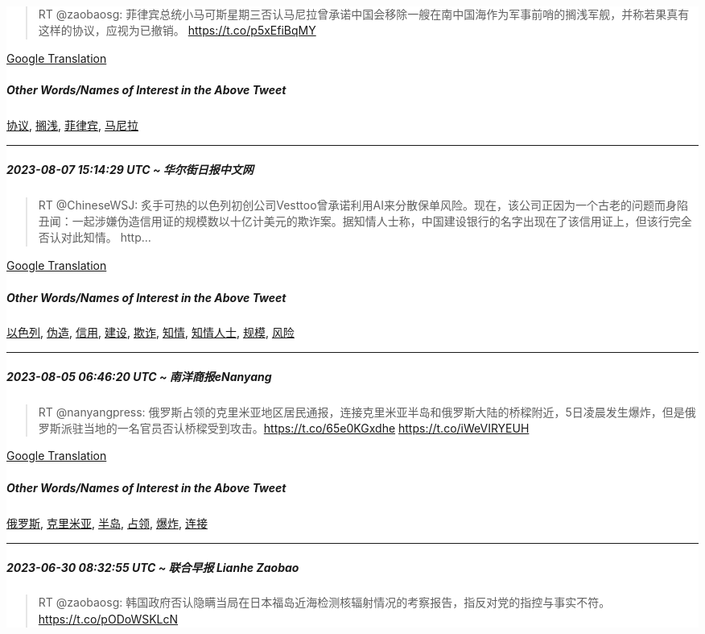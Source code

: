 > RT @zaobaosg: 菲律宾总统小马可斯星期三否认马尼拉曾承诺中国会移除一艘在南中国海作为军事前哨的搁浅军舰，并称若果真有这样的协议，应视为已撤销。  https://t.co/p5xEfiBqMY

[Google Translation](https://translate.google.com/?hi=en&tab=TT&sl=zh-CN&tl=en&op=translate&text=RT+%40zaobaosg%3A+%E8%8F%B2%E5%BE%8B%E5%AE%BE%E6%80%BB%E7%BB%9F%E5%B0%8F%E9%A9%AC%E5%8F%AF%E6%96%AF%E6%98%9F%E6%9C%9F%E4%B8%89%E5%90%A6%E8%AE%A4%E9%A9%AC%E5%B0%BC%E6%8B%89%E6%9B%BE%E6%89%BF%E8%AF%BA%E4%B8%AD%E5%9B%BD%E4%BC%9A%E7%A7%BB%E9%99%A4%E4%B8%80%E8%89%98%E5%9C%A8%E5%8D%97%E4%B8%AD%E5%9B%BD%E6%B5%B7%E4%BD%9C%E4%B8%BA%E5%86%9B%E4%BA%8B%E5%89%8D%E5%93%A8%E7%9A%84%E6%90%81%E6%B5%85%E5%86%9B%E8%88%B0%EF%BC%8C%E5%B9%B6%E7%A7%B0%E8%8B%A5%E6%9E%9C%E7%9C%9F%E6%9C%89%E8%BF%99%E6%A0%B7%E7%9A%84%E5%8D%8F%E8%AE%AE%EF%BC%8C%E5%BA%94%E8%A7%86%E4%B8%BA%E5%B7%B2%E6%92%A4%E9%94%80%E3%80%82++https%3A%2F%2Ft.co%2Fp5xEfiBqMY)
##### Other Words/Names of Interest in the Above Tweet
[协议](协议.md), [搁浅](搁浅.md), [菲律宾](菲律宾.md), [马尼拉](马尼拉.md)
___
##### 2023-08-07 15:14:29 UTC ~ 华尔街日报中文网
> RT @ChineseWSJ: 炙手可热的以色列初创公司Vesttoo曾承诺利用AI来分散保单风险。现在，该公司正因为一个古老的问题而身陷丑闻：一起涉嫌伪造信用证的规模数以十亿计美元的欺诈案。据知情人士称，中国建设银行的名字出现在了该信用证上，但该行完全否认对此知情。 http…

[Google Translation](https://translate.google.com/?hi=en&tab=TT&sl=zh-CN&tl=en&op=translate&text=RT+%40ChineseWSJ%3A+%E7%82%99%E6%89%8B%E5%8F%AF%E7%83%AD%E7%9A%84%E4%BB%A5%E8%89%B2%E5%88%97%E5%88%9D%E5%88%9B%E5%85%AC%E5%8F%B8Vesttoo%E6%9B%BE%E6%89%BF%E8%AF%BA%E5%88%A9%E7%94%A8AI%E6%9D%A5%E5%88%86%E6%95%A3%E4%BF%9D%E5%8D%95%E9%A3%8E%E9%99%A9%E3%80%82%E7%8E%B0%E5%9C%A8%EF%BC%8C%E8%AF%A5%E5%85%AC%E5%8F%B8%E6%AD%A3%E5%9B%A0%E4%B8%BA%E4%B8%80%E4%B8%AA%E5%8F%A4%E8%80%81%E7%9A%84%E9%97%AE%E9%A2%98%E8%80%8C%E8%BA%AB%E9%99%B7%E4%B8%91%E9%97%BB%EF%BC%9A%E4%B8%80%E8%B5%B7%E6%B6%89%E5%AB%8C%E4%BC%AA%E9%80%A0%E4%BF%A1%E7%94%A8%E8%AF%81%E7%9A%84%E8%A7%84%E6%A8%A1%E6%95%B0%E4%BB%A5%E5%8D%81%E4%BA%BF%E8%AE%A1%E7%BE%8E%E5%85%83%E7%9A%84%E6%AC%BA%E8%AF%88%E6%A1%88%E3%80%82%E6%8D%AE%E7%9F%A5%E6%83%85%E4%BA%BA%E5%A3%AB%E7%A7%B0%EF%BC%8C%E4%B8%AD%E5%9B%BD%E5%BB%BA%E8%AE%BE%E9%93%B6%E8%A1%8C%E7%9A%84%E5%90%8D%E5%AD%97%E5%87%BA%E7%8E%B0%E5%9C%A8%E4%BA%86%E8%AF%A5%E4%BF%A1%E7%94%A8%E8%AF%81%E4%B8%8A%EF%BC%8C%E4%BD%86%E8%AF%A5%E8%A1%8C%E5%AE%8C%E5%85%A8%E5%90%A6%E8%AE%A4%E5%AF%B9%E6%AD%A4%E7%9F%A5%E6%83%85%E3%80%82+http%E2%80%A6)
##### Other Words/Names of Interest in the Above Tweet
[以色列](以色列.md), [伪造](伪造.md), [信用](信用.md), [建设](建设.md), [欺诈](欺诈.md), [知情](知情.md), [知情人士](知情人士.md), [规模](规模.md), [风险](风险.md)
___
##### 2023-08-05 06:46:20 UTC ~ 南洋商报eNanyang
> RT @nanyangpress: 俄罗斯占领的克里米亚地区居民通报，连接克里米亚半岛和俄罗斯大陆的桥樑附近，5日凌晨发生爆炸，但是俄罗斯派驻当地的一名官员否认桥樑受到攻击。https://t.co/65e0KGxdhe https://t.co/iWeVIRYEUH

[Google Translation](https://translate.google.com/?hi=en&tab=TT&sl=zh-CN&tl=en&op=translate&text=RT+%40nanyangpress%3A+%E4%BF%84%E7%BD%97%E6%96%AF%E5%8D%A0%E9%A2%86%E7%9A%84%E5%85%8B%E9%87%8C%E7%B1%B3%E4%BA%9A%E5%9C%B0%E5%8C%BA%E5%B1%85%E6%B0%91%E9%80%9A%E6%8A%A5%EF%BC%8C%E8%BF%9E%E6%8E%A5%E5%85%8B%E9%87%8C%E7%B1%B3%E4%BA%9A%E5%8D%8A%E5%B2%9B%E5%92%8C%E4%BF%84%E7%BD%97%E6%96%AF%E5%A4%A7%E9%99%86%E7%9A%84%E6%A1%A5%E6%A8%91%E9%99%84%E8%BF%91%EF%BC%8C5%E6%97%A5%E5%87%8C%E6%99%A8%E5%8F%91%E7%94%9F%E7%88%86%E7%82%B8%EF%BC%8C%E4%BD%86%E6%98%AF%E4%BF%84%E7%BD%97%E6%96%AF%E6%B4%BE%E9%A9%BB%E5%BD%93%E5%9C%B0%E7%9A%84%E4%B8%80%E5%90%8D%E5%AE%98%E5%91%98%E5%90%A6%E8%AE%A4%E6%A1%A5%E6%A8%91%E5%8F%97%E5%88%B0%E6%94%BB%E5%87%BB%E3%80%82https%3A%2F%2Ft.co%2F65e0KGxdhe+https%3A%2F%2Ft.co%2FiWeVIRYEUH)
##### Other Words/Names of Interest in the Above Tweet
[俄罗斯](俄罗斯.md), [克里米亚](克里米亚.md), [半岛](半岛.md), [占领](占领.md), [爆炸](爆炸.md), [连接](连接.md)
___
##### 2023-06-30 08:32:55 UTC ~ 联合早报 Lianhe Zaobao
> RT @zaobaosg: 韩国政府否认隐瞒当局在日本福岛近海检测核辐射情况的考察报告，指反对党的指控与事实不符。https://t.co/pODoWSKLcN

